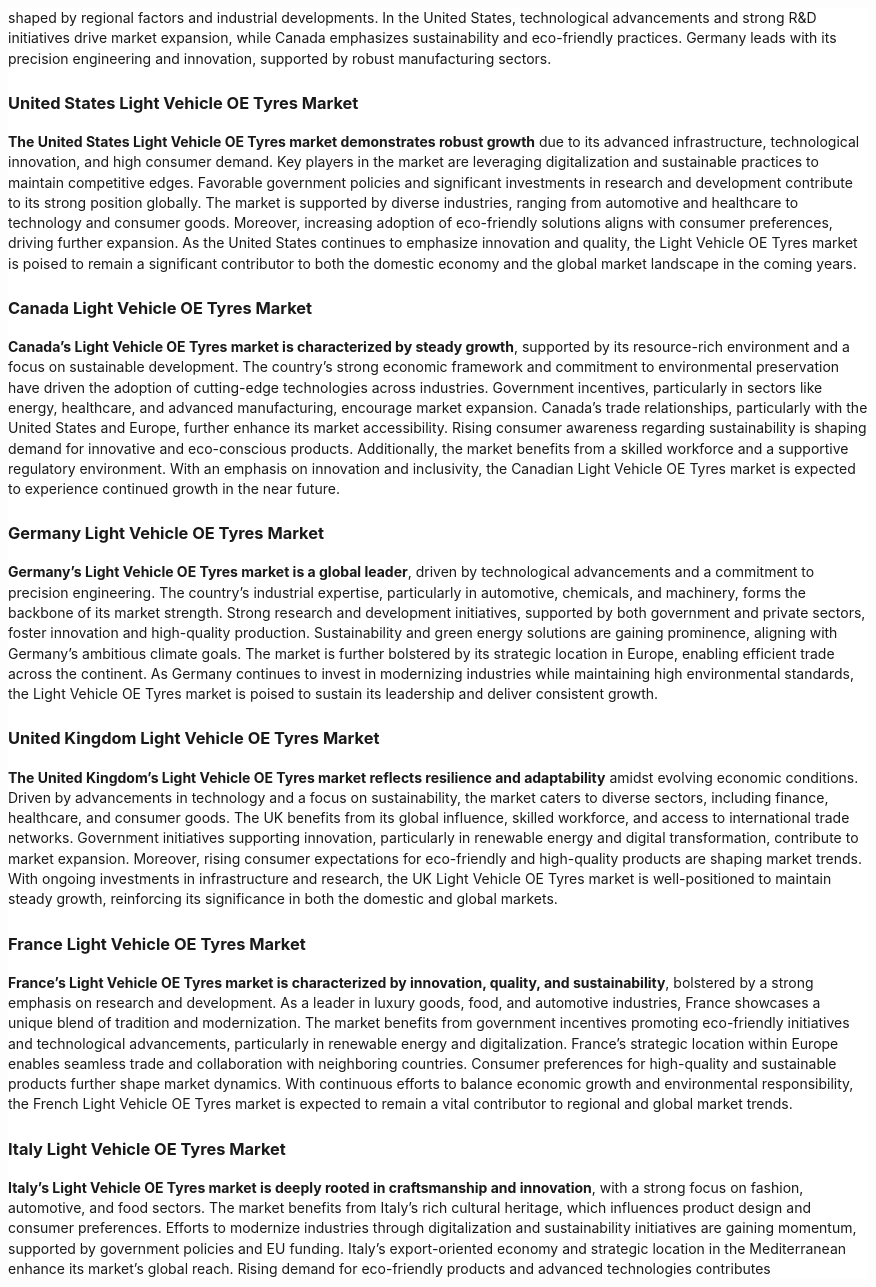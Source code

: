 shaped by regional factors and industrial developments. In the United States, technological advancements and strong R&amp;D initiatives drive market expansion, while Canada emphasizes sustainability and eco-friendly practices. Germany leads with its precision engineering and innovation, supported by robust manufacturing sectors.</span></em></p></blockquote><h3><strong>United States Light Vehicle OE Tyres Market</strong></h3><p><strong>The United States Light Vehicle OE Tyres market demonstrates robust growth</strong> due to its advanced infrastructure, technological innovation, and high consumer demand. Key players in the market are leveraging digitalization and sustainable practices to maintain competitive edges. Favorable government policies and significant investments in research and development contribute to its strong position globally. The market is supported by diverse industries, ranging from automotive and healthcare to technology and consumer goods. Moreover, increasing adoption of eco-friendly solutions aligns with consumer preferences, driving further expansion. As the United States continues to emphasize innovation and quality, the Light Vehicle OE Tyres market is poised to remain a significant contributor to both the domestic economy and the global market landscape in the coming years.</p><h3><strong>Canada Light Vehicle OE Tyres Market</strong></h3><p><strong>Canada&rsquo;s Light Vehicle OE Tyres market is characterized by steady growth</strong>, supported by its resource-rich environment and a focus on sustainable development. The country&rsquo;s strong economic framework and commitment to environmental preservation have driven the adoption of cutting-edge technologies across industries. Government incentives, particularly in sectors like energy, healthcare, and advanced manufacturing, encourage market expansion. Canada&rsquo;s trade relationships, particularly with the United States and Europe, further enhance its market accessibility. Rising consumer awareness regarding sustainability is shaping demand for innovative and eco-conscious products. Additionally, the market benefits from a skilled workforce and a supportive regulatory environment. With an emphasis on innovation and inclusivity, the Canadian Light Vehicle OE Tyres market is expected to experience continued growth in the near future.</p><h3><strong>Germany Light Vehicle OE Tyres Market</strong></h3><p><strong>Germany&rsquo;s Light Vehicle OE Tyres market is a global leader</strong>, driven by technological advancements and a commitment to precision engineering. The country&rsquo;s industrial expertise, particularly in automotive, chemicals, and machinery, forms the backbone of its market strength. Strong research and development initiatives, supported by both government and private sectors, foster innovation and high-quality production. Sustainability and green energy solutions are gaining prominence, aligning with Germany&rsquo;s ambitious climate goals. The market is further bolstered by its strategic location in Europe, enabling efficient trade across the continent. As Germany continues to invest in modernizing industries while maintaining high environmental standards, the Light Vehicle OE Tyres market is poised to sustain its leadership and deliver consistent growth.</p><h3><strong>United Kingdom Light Vehicle OE Tyres Market</strong></h3><p><strong>The United Kingdom&rsquo;s Light Vehicle OE Tyres market reflects resilience and adaptability</strong> amidst evolving economic conditions. Driven by advancements in technology and a focus on sustainability, the market caters to diverse sectors, including finance, healthcare, and consumer goods. The UK benefits from its global influence, skilled workforce, and access to international trade networks. Government initiatives supporting innovation, particularly in renewable energy and digital transformation, contribute to market expansion. Moreover, rising consumer expectations for eco-friendly and high-quality products are shaping market trends. With ongoing investments in infrastructure and research, the UK Light Vehicle OE Tyres market is well-positioned to maintain steady growth, reinforcing its significance in both the domestic and global markets.</p><h3><strong>France Light Vehicle OE Tyres Market</strong></h3><p><strong>France&rsquo;s Light Vehicle OE Tyres market is characterized by innovation, quality, and sustainability</strong>, bolstered by a strong emphasis on research and development. As a leader in luxury goods, food, and automotive industries, France showcases a unique blend of tradition and modernization. The market benefits from government incentives promoting eco-friendly initiatives and technological advancements, particularly in renewable energy and digitalization. France&rsquo;s strategic location within Europe enables seamless trade and collaboration with neighboring countries. Consumer preferences for high-quality and sustainable products further shape market dynamics. With continuous efforts to balance economic growth and environmental responsibility, the French Light Vehicle OE Tyres market is expected to remain a vital contributor to regional and global market trends.</p><h3><strong>Italy Light Vehicle OE Tyres Market</strong></h3><p><strong>Italy&rsquo;s Light Vehicle OE Tyres market is deeply rooted in craftsmanship and innovation</strong>, with a strong focus on fashion, automotive, and food sectors. The market benefits from Italy&rsquo;s rich cultural heritage, which influences product design and consumer preferences. Efforts to modernize industries through digitalization and sustainability initiatives are gaining momentum, supported by government policies and EU funding. Italy&rsquo;s export-oriented economy and strategic location in the Mediterranean enhance its market&rsquo;s global reach. Rising demand for eco-friendly products and advanced technologies contributes